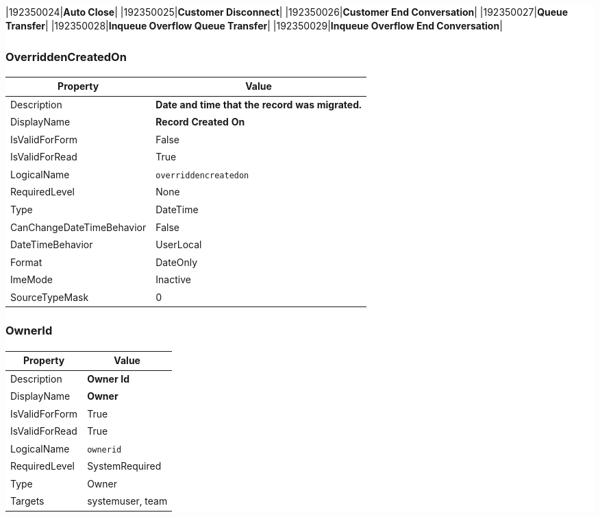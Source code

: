 |192350024|**Auto Close**|
|192350025|**Customer Disconnect**|
|192350026|**Customer End Conversation**|
|192350027|**Queue Transfer**|
|192350028|**Inqueue Overflow Queue Transfer**|
|192350029|**Inqueue Overflow End Conversation**|

### <a name="BKMK_OverriddenCreatedOn"></a> OverriddenCreatedOn

|Property|Value|
|---|---|
|Description|**Date and time that the record was migrated.**|
|DisplayName|**Record Created On**|
|IsValidForForm|False|
|IsValidForRead|True|
|LogicalName|`overriddencreatedon`|
|RequiredLevel|None|
|Type|DateTime|
|CanChangeDateTimeBehavior|False|
|DateTimeBehavior|UserLocal|
|Format|DateOnly|
|ImeMode|Inactive|
|SourceTypeMask|0|

### <a name="BKMK_OwnerId"></a> OwnerId

|Property|Value|
|---|---|
|Description|**Owner Id**|
|DisplayName|**Owner**|
|IsValidForForm|True|
|IsValidForRead|True|
|LogicalName|`ownerid`|
|RequiredLevel|SystemRequired|
|Type|Owner|
|Targets|systemuser, team|
